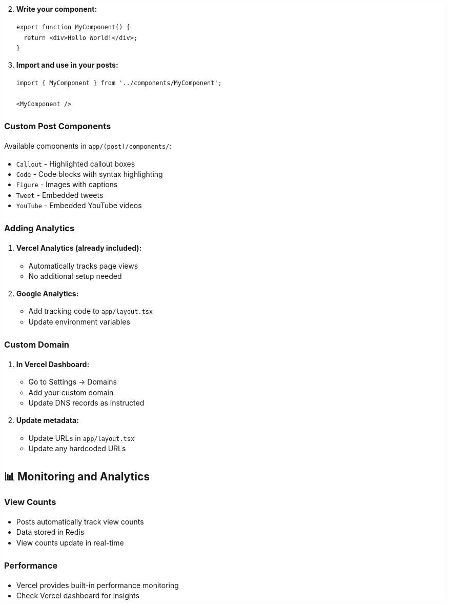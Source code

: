 2. **Write your component:**
   ```tsx
   export function MyComponent() {
     return <div>Hello World!</div>;
   }
   ```

3. **Import and use in your posts:**
   ```mdx
   import { MyComponent } from '../components/MyComponent';

   <MyComponent />
   ```

### Custom Post Components

Available components in `app/(post)/components/`:
- `Callout` - Highlighted callout boxes
- `Code` - Code blocks with syntax highlighting
- `Figure` - Images with captions
- `Tweet` - Embedded tweets
- `YouTube` - Embedded YouTube videos

### Adding Analytics

1. **Vercel Analytics (already included):**
   - Automatically tracks page views
   - No additional setup needed

2. **Google Analytics:**
   - Add tracking code to `app/layout.tsx`
   - Update environment variables

### Custom Domain

1. **In Vercel Dashboard:**
   - Go to Settings → Domains
   - Add your custom domain
   - Update DNS records as instructed

2. **Update metadata:**
   - Update URLs in `app/layout.tsx`
   - Update any hardcoded URLs

## 📊 Monitoring and Analytics

### View Counts
- Posts automatically track view counts
- Data stored in Redis
- View counts update in real-time

### Performance
- Vercel provides built-in performance monitoring
- Check Vercel dashboard for insights
